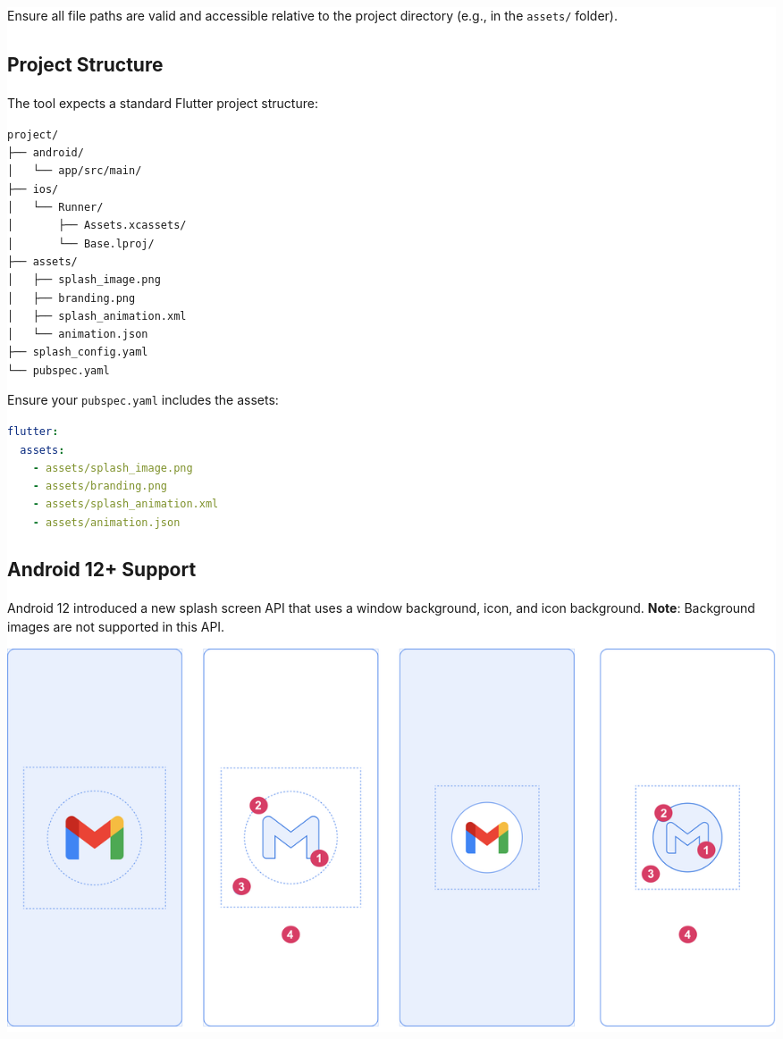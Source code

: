 Ensure all file paths are valid and accessible relative to the project directory (e.g., in the `assets/` folder).

## Project Structure

The tool expects a standard Flutter project structure:

```
project/
├── android/
│   └── app/src/main/
├── ios/
│   └── Runner/
│       ├── Assets.xcassets/
│       └── Base.lproj/
├── assets/
│   ├── splash_image.png
│   ├── branding.png
│   ├── splash_animation.xml
│   └── animation.json
├── splash_config.yaml
└── pubspec.yaml
```

Ensure your `pubspec.yaml` includes the assets:

```yaml
flutter:
  assets:
    - assets/splash_image.png
    - assets/branding.png
    - assets/splash_animation.xml
    - assets/animation.json
```

## Android 12+ Support

Android 12 introduced a new splash screen API that uses a window background, icon, and icon background. **Note**: Background images are not supported in this API.

![Screenshot](doc.png)
